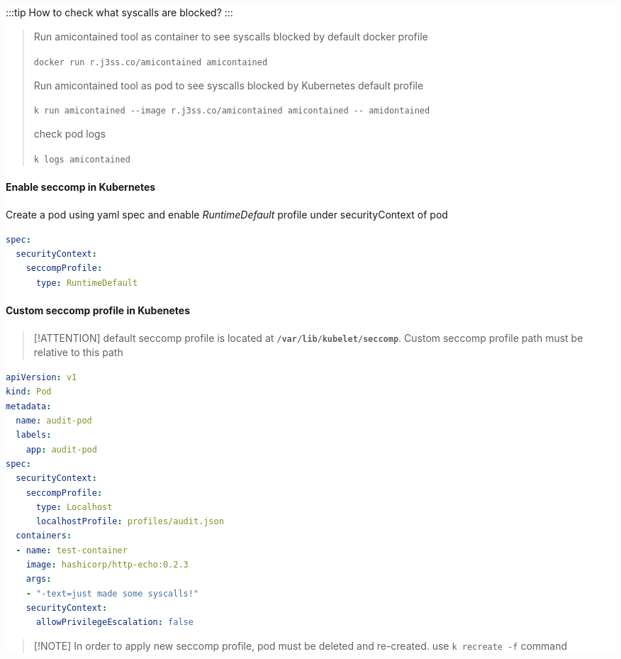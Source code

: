 :::tip
 How to check what syscalls are blocked?
:::
> Run amicontained tool as container to see syscalls blocked by default docker profile
>
> `docker run r.j3ss.co/amicontained amicontained`
>
> Run amicontained tool as pod to see syscalls blocked by Kubernetes default profile
>
> `k run amicontained --image r.j3ss.co/amicontained amicontained -- amidontained`
>
> check pod logs
>
> `k logs amicontained`

#### Enable seccomp in Kubernetes

Create a pod using yaml spec and enable *RuntimeDefault* profile under securityContext of pod

```yaml
spec:
  securityContext:
    seccompProfile:
      type: RuntimeDefault
```

#### Custom seccomp profile in Kubenetes

> [!ATTENTION] default seccomp profile is located at **`/var/lib/kubelet/seccomp`**.
> Custom seccomp profile path must be relative to this path

```yaml
apiVersion: v1
kind: Pod
metadata:
  name: audit-pod
  labels:
    app: audit-pod
spec:
  securityContext:
    seccompProfile:
      type: Localhost
      localhostProfile: profiles/audit.json
  containers:
  - name: test-container
    image: hashicorp/http-echo:0.2.3
    args:
    - "-text=just made some syscalls!"
    securityContext:
      allowPrivilegeEscalation: false
```

> [!NOTE] In order to apply new seccomp profile, pod must be deleted and re-created. use `k recreate -f` command
